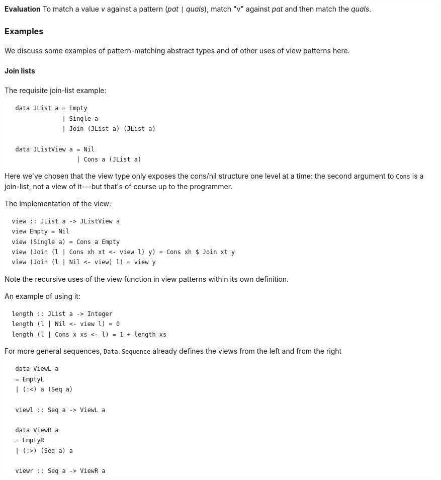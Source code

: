 

**Evaluation**
To match a value *v* against a pattern (*pat* `|` *quals*), match "v" against *pat* and then match the *quals*.


### Examples


We discuss some examples of pattern-matching abstract types and of other uses of view patterns here.

#### Join lists


The requisite join-list example:

```wiki
   data JList a = Empty 
                | Single a
                | Join (JList a) (JList a)
 
   data JListView a = Nil
                    | Cons a (JList a)
```


Here we've chosen that the view type only exposes the cons/nil structure one level at a time: the second argument to `Cons` is a join-list, not a view of it---but that's of course up to the programmer.  


The implementation of the view:

```wiki
  view :: JList a -> JListView a
  view Empty = Nil
  view (Single a) = Cons a Empty
  view (Join (l | Cons xh xt <- view l) y) = Cons xh $ Join xt y
  view (Join (l | Nil <- view) l) = view y
```


Note the recursive uses of the view function in view patterns within its own definition.


An example of using it:

```wiki
  length :: JList a -> Integer
  length (l | Nil <- view l) = 0
  length (l | Cons x xs <- l) = 1 + length xs
```


For more general sequences, `Data.Sequence` already defines the views from the left and from the right

```wiki
   data ViewL a
   = EmptyL
   | (:<) a (Seq a)

   viewl :: Seq a -> ViewL a

   data ViewR a
   = EmptyR
   | (:>) (Seq a) a

   viewr :: Seq a -> ViewR a
```
